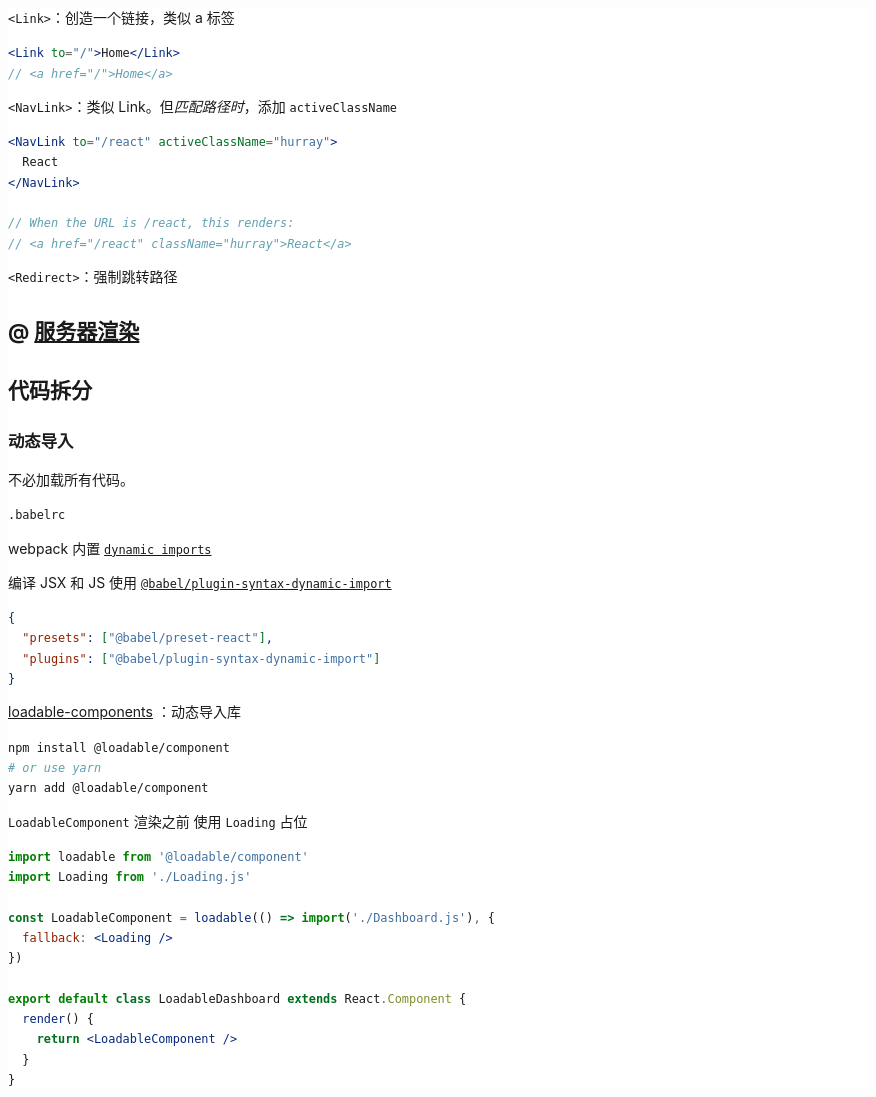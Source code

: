 `<Link>`：创造一个链接，类似 a 标签

```jsx
<Link to="/">Home</Link>
// <a href="/">Home</a>
```

`<NavLink>`：类似 Link。但*匹配路径时*，添加 `activeClassName`

```jsx
<NavLink to="/react" activeClassName="hurray">
  React
</NavLink>

// When the URL is /react, this renders:
// <a href="/react" className="hurray">React</a>
```

`<Redirect>`：强制跳转路径

## @ [服务器渲染](https://reactrouter.com/web/guides/server-rendering)

## 代码拆分

### 动态导入

不必加载所有代码。

`.babelrc`

webpack 内置 [`dynamic imports`](https://github.com/tc39/proposal-dynamic-import)

编译 JSX 和 JS 使用 [`@babel/plugin-syntax-dynamic-import`](https://babeljs.io/docs/plugins/syntax-dynamic-import/)

```json
{
  "presets": ["@babel/preset-react"],
  "plugins": ["@babel/plugin-syntax-dynamic-import"]
}
```

[loadable-components](https://github.com/smooth-code/loadable-components) ：动态导入库

```bash
npm install @loadable/component
# or use yarn
yarn add @loadable/component
```

`LoadableComponent` 渲染之前 使用 `Loading` 占位

```jsx
import loadable from '@loadable/component'
import Loading from './Loading.js'

const LoadableComponent = loadable(() => import('./Dashboard.js'), {
  fallback: <Loading />
})

export default class LoadableDashboard extends React.Component {
  render() {
    return <LoadableComponent />
  }
}
```
